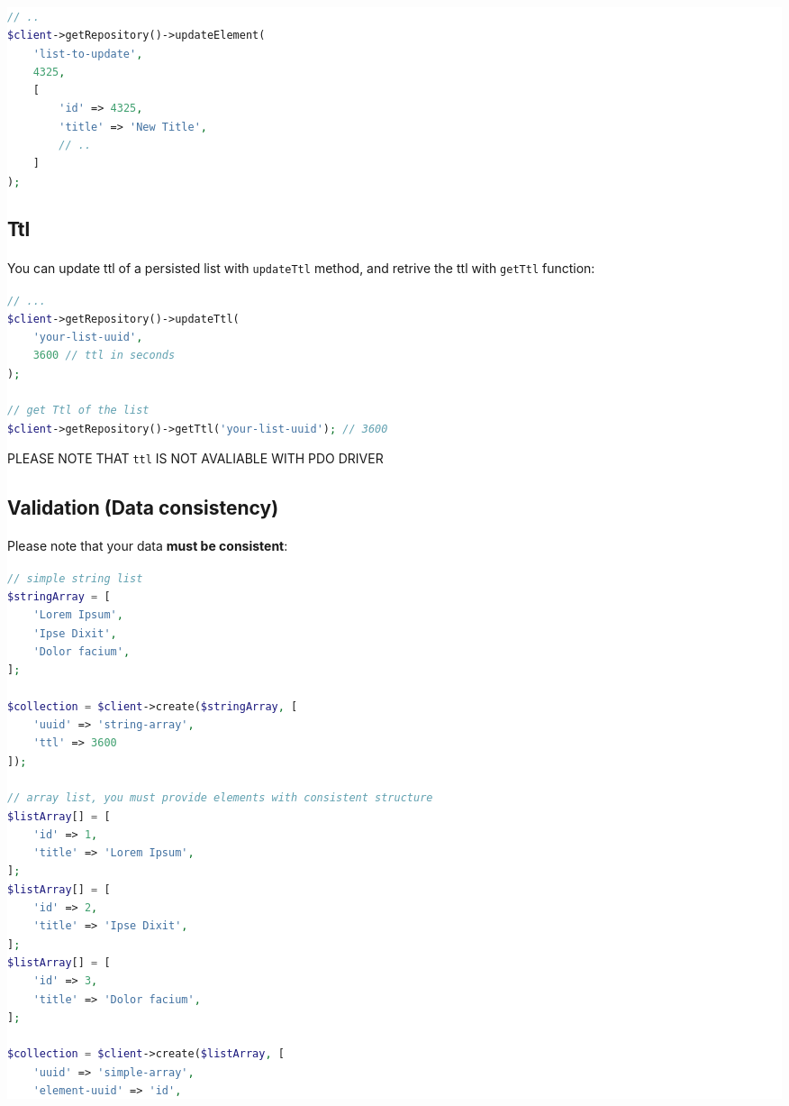 ```php
// ..
$client->getRepository()->updateElement(
    'list-to-update', 
    4325, 
    [
        'id' => 4325,
        'title' => 'New Title',
        // ..
    ]
);
```

## Ttl

You can update ttl of a persisted list with `updateTtl` method, and retrive the ttl with `getTtl` function:

```php
// ...
$client->getRepository()->updateTtl(
    'your-list-uuid',
    3600 // ttl in seconds
);

// get Ttl of the list
$client->getRepository()->getTtl('your-list-uuid'); // 3600
```

PLEASE NOTE THAT `ttl` IS NOT AVALIABLE WITH PDO DRIVER

## Validation (Data consistency)

Please note that your data **must be consistent**:

```php
// simple string list
$stringArray = [
    'Lorem Ipsum',
    'Ipse Dixit',
    'Dolor facium',
];

$collection = $client->create($stringArray, [
    'uuid' => 'string-array',
    'ttl' => 3600
]);

// array list, you must provide elements with consistent structure
$listArray[] = [
    'id' => 1,
    'title' => 'Lorem Ipsum',
];
$listArray[] = [
    'id' => 2,
    'title' => 'Ipse Dixit',
];
$listArray[] = [
    'id' => 3,
    'title' => 'Dolor facium',
];

$collection = $client->create($listArray, [
    'uuid' => 'simple-array',
    'element-uuid' => 'id',
```
